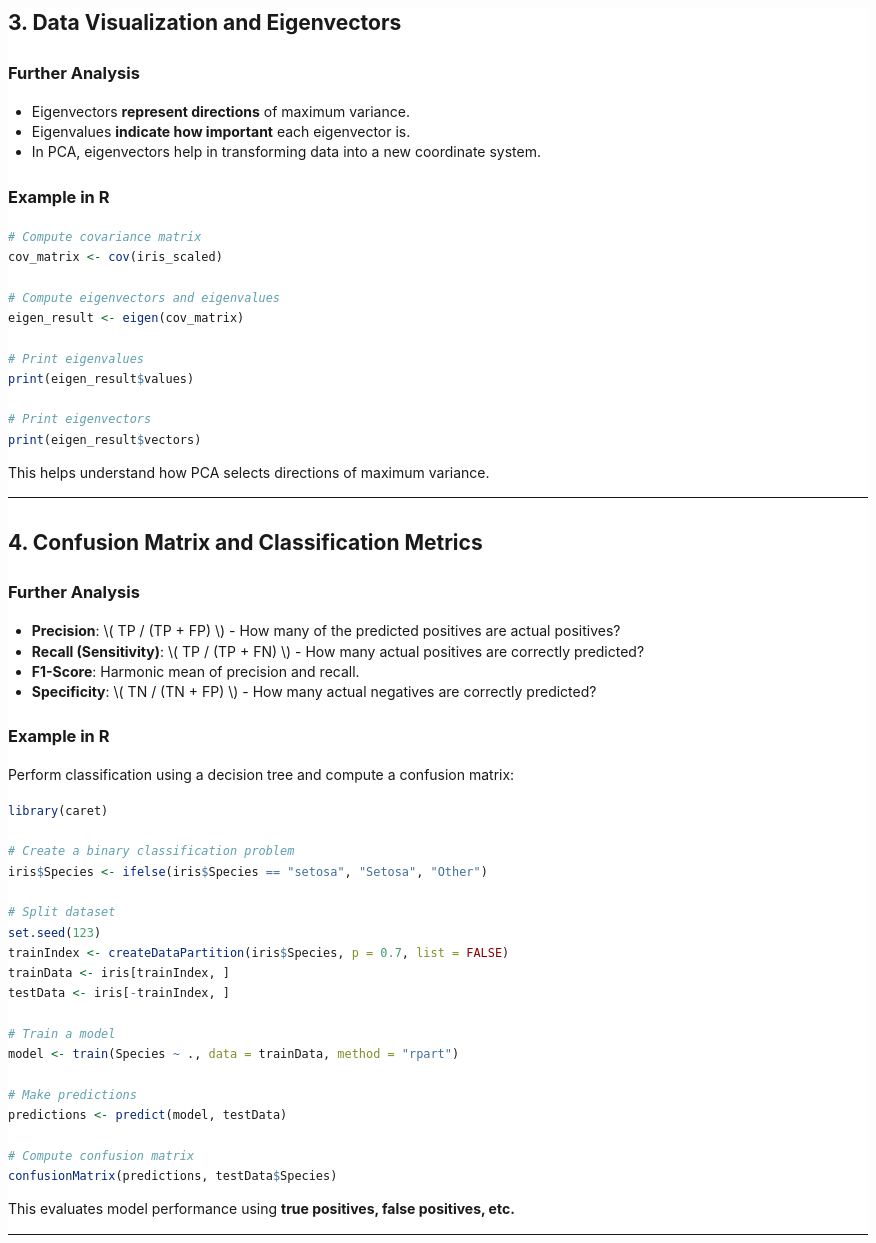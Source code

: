 
## **3. Data Visualization and Eigenvectors**  
### **Further Analysis**  
- Eigenvectors **represent directions** of maximum variance.  
- Eigenvalues **indicate how important** each eigenvector is.  
- In PCA, eigenvectors help in transforming data into a new coordinate system.  

### **Example in R**
```r
# Compute covariance matrix
cov_matrix <- cov(iris_scaled)

# Compute eigenvectors and eigenvalues
eigen_result <- eigen(cov_matrix)

# Print eigenvalues
print(eigen_result$values)

# Print eigenvectors
print(eigen_result$vectors)
```
This helps understand how PCA selects directions of maximum variance.

---

## **4. Confusion Matrix and Classification Metrics**  
### **Further Analysis**
- **Precision**: \\( TP / (TP + FP) \\) - How many of the predicted positives are actual positives?
- **Recall (Sensitivity)**: \\( TP / (TP + FN) \\) - How many actual positives are correctly predicted?
- **F1-Score**: Harmonic mean of precision and recall.
- **Specificity**: \\( TN / (TN + FP) \\) - How many actual negatives are correctly predicted?

### **Example in R**
Perform classification using a decision tree and compute a confusion matrix:
```r
library(caret)

# Create a binary classification problem
iris$Species <- ifelse(iris$Species == "setosa", "Setosa", "Other")

# Split dataset
set.seed(123)
trainIndex <- createDataPartition(iris$Species, p = 0.7, list = FALSE)
trainData <- iris[trainIndex, ]
testData <- iris[-trainIndex, ]

# Train a model
model <- train(Species ~ ., data = trainData, method = "rpart")

# Make predictions
predictions <- predict(model, testData)

# Compute confusion matrix
confusionMatrix(predictions, testData$Species)
```
This evaluates model performance using **true positives, false positives, etc.**

---